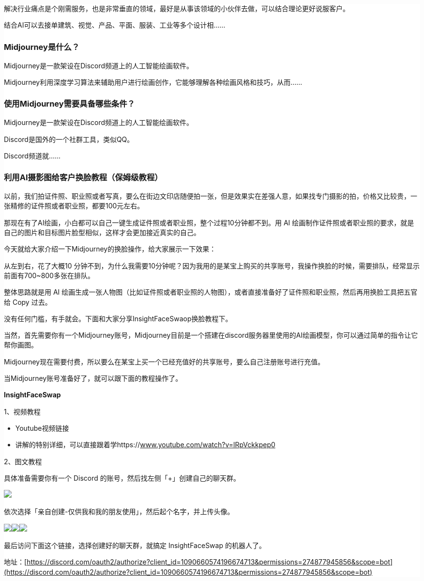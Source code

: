 解决行业痛点是个刚需服务，也是非常垂直的领域，最好是从事该领域的小伙伴去做，可以结合理论更好说服客户。

结合AI可以去接单建筑、视觉、产品、平面、服装、工业等多个设计相......

### Midjourney是什么？

Midjourney是一款架设在Discord频道上的人工智能绘画软件。

Midjourney利用深度学习算法来辅助用户进行绘画创作，它能够理解各种绘画风格和技巧，从而......

### 使用Midjourney需要具备哪些条件？

Midjourney是一款架设在Discord频道上的人工智能绘画软件。

Discord是国外的一个社群工具，类似QQ。

Discord频道就......

### 利用AI摄影图给客户换脸教程（保姆级教程）

以前，我们拍证件照、职业照或者写真，要么在街边文印店随便拍一张，但是效果实在差强人意，如果找专门摄影的拍，价格又比较贵，一张精修的证件照或者职业照，都要100元左右。

那现在有了AI绘画，小白都可以自己一键生成证件照或者职业照，整个过程10分钟都不到。用 AI
绘画制作证件照或者职业照的要求，就是自己的图片和目标图片脸型相似，这样才会更加接近真实的自己。

今天就给大家介绍一下Midjourney的换脸操作，给大家展示一下效果：

从左到右，花了大概10
分钟不到，为什么我需要10分钟呢？因为我用的是某宝上购买的共享账号，我操作换脸的时候，需要排队，经常显示前面有700~800多张在排队。

整体思路就是用 AI 绘画生成一张人物图（比如证件照或者职业照的人物图），或者直接准备好了证件照和职业照，然后再用换脸工具把五官给 Copy 过去。

没有任何门槛，有手就会。下面和大家分享InsightFaceSwaop换脸教程下。

当然，首先需要你有一个Midjourney账号，Midjourney目前是一个搭建在discord服务器里使用的AI绘画模型，你可以通过简单的指令让它帮你画图。

Midjourney现在需要付费，所以要么在某宝上买一个已经充值好的共享账号，要么自己注册账号进行充值。

当Midjourney账号准备好了，就可以跟下面的教程操作了。

**InsightFaceSwap**

1、视频教程

  * Youtube视频链接

  * 讲解的特别详细，可以直接跟着学https://www.youtube.com/watch?v=lRpVckkpep0

2、图文教程

具体准备需要你有一个 Discord 的账号，然后找左侧「+」创建自己的聊天群。

![](https://static.xiaobot.net/file/2023-07-25/260461/0d42e6b6bbf8d5384c3c0c6a97d55400.png)

依次选择「亲自创建-仅供我和我的朋友使用」，然后起个名字，并上传头像。

![](https://static.xiaobot.net/file/2023-07-25/260461/1603f82b46a67f92315f5c26995317d8.jpeg)![](https://static.xiaobot.net/file/2023-07-25/260461/20e4c508ea4df1ef47348c6c9aeddf7f.png)![](https://static.xiaobot.net/file/2023-07-25/260461/d4849ef47f7dd1900a67bad4e34e5f2b.jpeg)

最后访问下面这个链接，选择创建好的聊天群，就搞定 InsightFaceSwap 的机器人了。

地址：[https://discord.com/oauth2/authorize?client_id=1090660574196674713&permissions=274877945856&scope=bot](https://discord.com/oauth2/authorize?client_id=1090660574196674713&permissions=274877945856&scope=bot)
